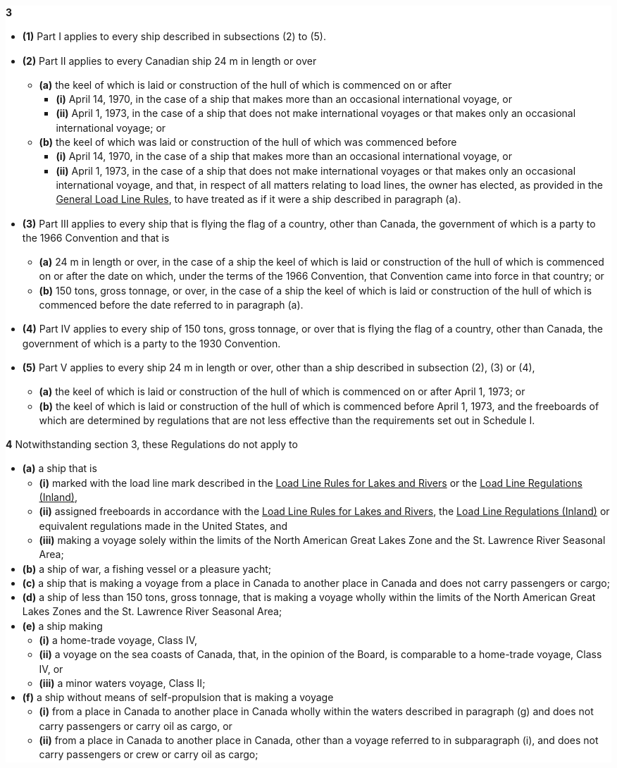 **3** 

- **(1)** Part I applies to every ship described in subsections (2) to (5).

- **(2)** Part II applies to every Canadian ship 24 m in length or over
	- **(a)** the keel of which is laid or construction of the hull of which is commenced on or after
		- **(i)** April 14, 1970, in the case of a ship that makes more than an occasional international voyage, or
		- **(ii)** April 1, 1973, in the case of a ship that does not make international voyages or that makes only an occasional international voyage; or
	- **(b)** the keel of which was laid or construction of the hull of which was commenced before
		- **(i)** April 14, 1970, in the case of a ship that makes more than an occasional international voyage, or
		- **(ii)** April 1, 1973, in the case of a ship that does not make international voyages or that makes only an occasional international voyage,
and that, in respect of all matters relating to load lines, the owner has elected, as provided in the [General Load Line Rules](/en/Regulations/Consolidated%20Regulations%20of%20Canada/1401-1500/C.R.C.,%20c.%201425.md), to have treated as if it were a ship described in paragraph (a).

- **(3)** Part III applies to every ship that is flying the flag of a country, other than Canada, the government of which is a party to the 1966 Convention and that is
	- **(a)** 24 m in length or over, in the case of a ship the keel of which is laid or construction of the hull of which is commenced on or after the date on which, under the terms of the 1966 Convention, that Convention came into force in that country; or
	- **(b)** 150 tons, gross tonnage, or over, in the case of a ship the keel of which is laid or construction of the hull of which is commenced before the date referred to in paragraph (a).

- **(4)** Part IV applies to every ship of 150 tons, gross tonnage, or over that is flying the flag of a country, other than Canada, the government of which is a party to the 1930 Convention.

- **(5)** Part V applies to every ship 24 m in length or over, other than a ship described in subsection (2), (3) or (4),
	- **(a)** the keel of which is laid or construction of the hull of which is commenced on or after April 1, 1973; or
	- **(b)** the keel of which is laid or construction of the hull of which is commenced before April 1, 1973, and the freeboards of which are determined by regulations that are not less effective than the requirements set out in Schedule I.



**4** Notwithstanding section 3, these Regulations do not apply to
- **(a)** a ship that is
	- **(i)** marked with the load line mark described in the [Load Line Rules for Lakes and Rivers](/en/Regulations/Consolidated%20Regulations%20of%20Canada/1401-1500/C.R.C.,%20c.%201442.md) or the [Load Line Regulations (Inland)](/en/Regulations/Consolidated%20Regulations%20of%20Canada/1401-1500/C.R.C.,%20c.%201440.md),
	- **(ii)** assigned freeboards in accordance with the [Load Line Rules for Lakes and Rivers](/en/Regulations/Consolidated%20Regulations%20of%20Canada/1401-1500/C.R.C.,%20c.%201442.md), the [Load Line Regulations (Inland)](/en/Regulations/Consolidated%20Regulations%20of%20Canada/1401-1500/C.R.C.,%20c.%201440.md) or equivalent regulations made in the United States, and
	- **(iii)** making a voyage solely within the limits of the North American Great Lakes Zone and the St. Lawrence River Seasonal Area;
- **(b)** a ship of war, a fishing vessel or a pleasure yacht;
- **(c)** a ship that is making a voyage from a place in Canada to another place in Canada and does not carry passengers or cargo;
- **(d)** a ship of less than 150 tons, gross tonnage, that is making a voyage wholly within the limits of the North American Great Lakes Zones and the St. Lawrence River Seasonal Area;
- **(e)** a ship making
	- **(i)** a home-trade voyage, Class IV,
	- **(ii)** a voyage on the sea coasts of Canada, that, in the opinion of the Board, is comparable to a home-trade voyage, Class IV, or
	- **(iii)** a minor waters voyage, Class II;
- **(f)** a ship without means of self-propulsion that is making a voyage
	- **(i)** from a place in Canada to another place in Canada wholly within the waters described in paragraph (g) and does not carry passengers or carry oil as cargo, or
	- **(ii)** from a place in Canada to another place in Canada, other than a voyage referred to in subparagraph (i), and does not carry passengers or crew or carry oil as cargo;